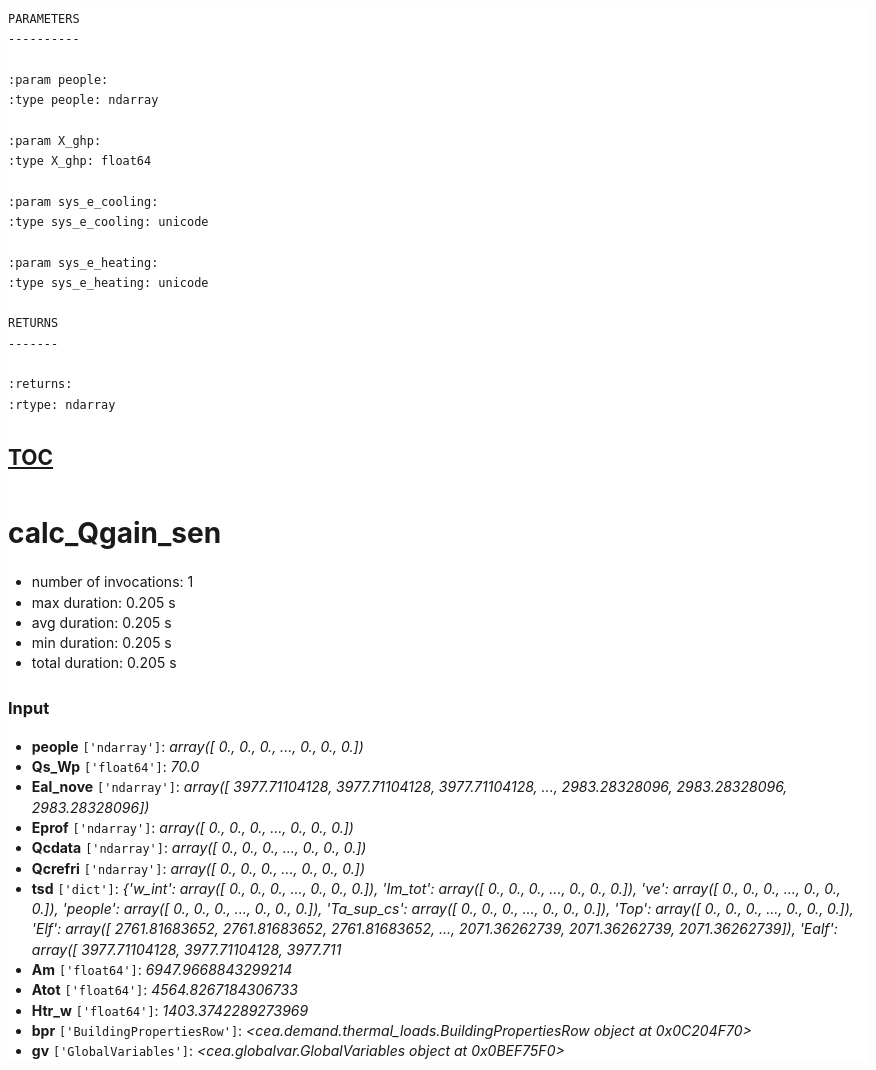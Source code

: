 ```
PARAMETERS
----------

:param people:
:type people: ndarray

:param X_ghp:
:type X_ghp: float64

:param sys_e_cooling:
:type sys_e_cooling: unicode

:param sys_e_heating:
:type sys_e_heating: unicode

RETURNS
-------

:returns:
:rtype: ndarray

```

[TOC](#table-of-contents)
---

# calc_Qgain_sen
- number of invocations: 1
- max duration: 0.205 s
- avg duration: 0.205 s
- min duration: 0.205 s
- total duration: 0.205 s

### Input
- **people** `['ndarray']`: *array([ 0.,  0.,  0., ...,  0.,  0.,  0.])*
- **Qs_Wp** `['float64']`: *70.0*
- **Eal_nove** `['ndarray']`: *array([ 3977.71104128,  3977.71104128,  3977.71104128, ...,  2983.28328096,
        2983.28328096,  2983.28328096])*
- **Eprof** `['ndarray']`: *array([ 0.,  0.,  0., ...,  0.,  0.,  0.])*
- **Qcdata** `['ndarray']`: *array([ 0.,  0.,  0., ...,  0.,  0.,  0.])*
- **Qcrefri** `['ndarray']`: *array([ 0.,  0.,  0., ...,  0.,  0.,  0.])*
- **tsd** `['dict']`: *{'w_int': array([ 0.,  0.,  0., ...,  0.,  0.,  0.]), 'Im_tot': array([ 0.,  0.,  0., ...,  0.,  0.,  0.]), 've': array([ 0.,  0.,  0., ...,  0.,  0.,  0.]), 'people': array([ 0.,  0.,  0., ...,  0.,  0.,  0.]), 'Ta_sup_cs': array([ 0.,  0.,  0., ...,  0.,  0.,  0.]), 'Top': array([ 0.,  0.,  0., ...,  0.,  0.,  0.]), 'Elf': array([ 2761.81683652,  2761.81683652,  2761.81683652, ...,  2071.36262739,
        2071.36262739,  2071.36262739]), 'Ealf': array([ 3977.71104128,  3977.71104128,  3977.711*
- **Am** `['float64']`: *6947.9668843299214*
- **Atot** `['float64']`: *4564.8267184306733*
- **Htr_w** `['float64']`: *1403.3742289273969*
- **bpr** `['BuildingPropertiesRow']`: *<cea.demand.thermal_loads.BuildingPropertiesRow object at 0x0C204F70>*
- **gv** `['GlobalVariables']`: *<cea.globalvar.GlobalVariables object at 0x0BEF75F0>*
